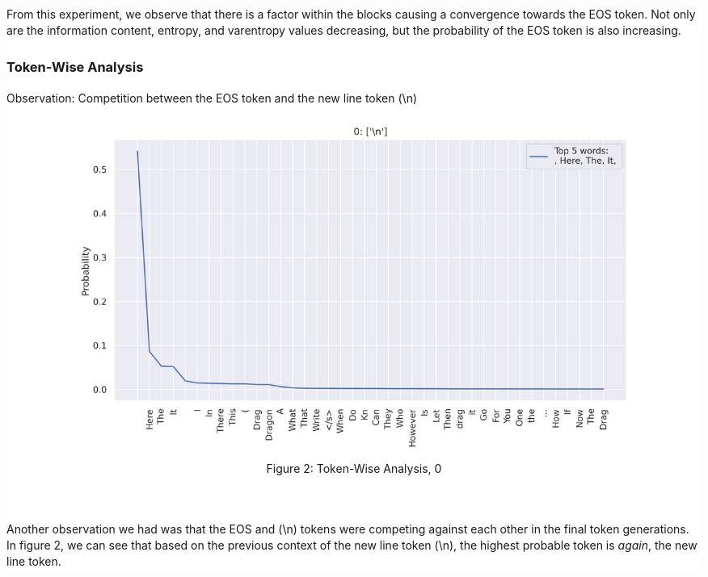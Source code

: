 From this experiment, we observe that there is a factor within the blocks causing a convergence towards the EOS token. Not only are the information content, entropy, and varentropy values decreasing, but the probability of the EOS token is also increasing. 


### Token-Wise Analysis
Observation: Competition between the EOS token and the new line token (\n)


<div align="center">
  <img src="../assets/img/2025-04-28-perpetual-text/prob_dist_0.png" width="700px;" alt=""/>
  <br>
  Figure 2: Token-Wise Analysis, 0
</div>
<br><br>

Another observation we had was that the EOS and (\n) tokens were competing against each other in the final token generations.
In figure 2, we can see that based on the previous context of the new line token (\n), the highest probable token is *again*, the new line token. 

<div align="center">